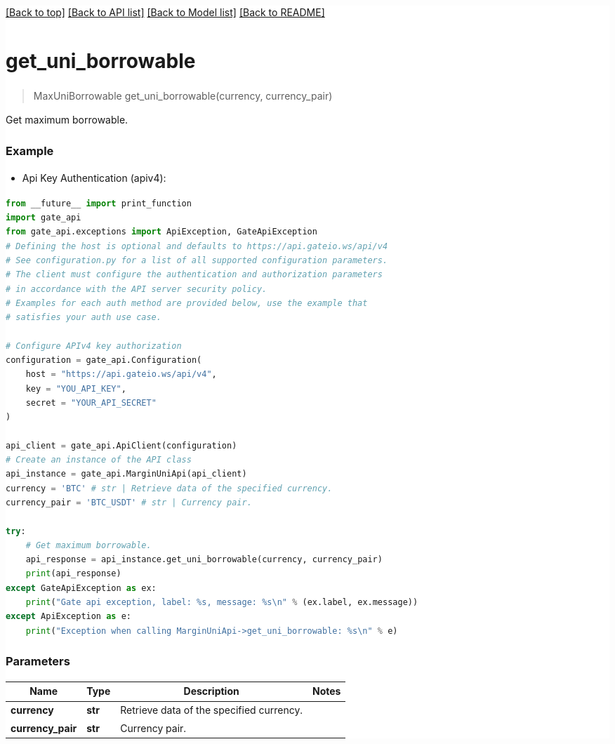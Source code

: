 [[Back to top]](#) [[Back to API list]](../README.md#documentation-for-api-endpoints) [[Back to Model list]](../README.md#documentation-for-models) [[Back to README]](../README.md)

# **get_uni_borrowable**
> MaxUniBorrowable get_uni_borrowable(currency, currency_pair)

Get maximum borrowable.

### Example

* Api Key Authentication (apiv4):
```python
from __future__ import print_function
import gate_api
from gate_api.exceptions import ApiException, GateApiException
# Defining the host is optional and defaults to https://api.gateio.ws/api/v4
# See configuration.py for a list of all supported configuration parameters.
# The client must configure the authentication and authorization parameters
# in accordance with the API server security policy.
# Examples for each auth method are provided below, use the example that
# satisfies your auth use case.

# Configure APIv4 key authorization
configuration = gate_api.Configuration(
    host = "https://api.gateio.ws/api/v4",
    key = "YOU_API_KEY",
    secret = "YOUR_API_SECRET"
)

api_client = gate_api.ApiClient(configuration)
# Create an instance of the API class
api_instance = gate_api.MarginUniApi(api_client)
currency = 'BTC' # str | Retrieve data of the specified currency.
currency_pair = 'BTC_USDT' # str | Currency pair.

try:
    # Get maximum borrowable.
    api_response = api_instance.get_uni_borrowable(currency, currency_pair)
    print(api_response)
except GateApiException as ex:
    print("Gate api exception, label: %s, message: %s\n" % (ex.label, ex.message))
except ApiException as e:
    print("Exception when calling MarginUniApi->get_uni_borrowable: %s\n" % e)
```

### Parameters

Name | Type | Description  | Notes
------------- | ------------- | ------------- | -------------
 **currency** | **str**| Retrieve data of the specified currency. | 
 **currency_pair** | **str**| Currency pair. | 
